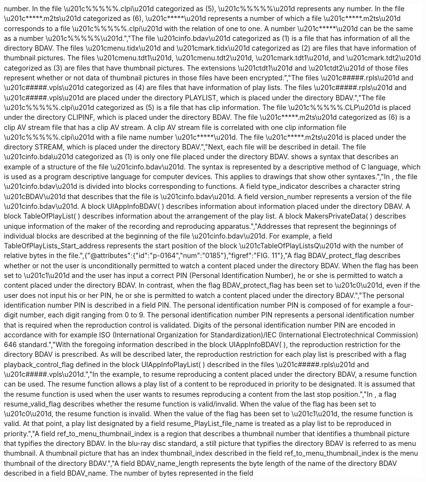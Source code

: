 number. In the file \u201c%%%%%.clpi\u201d categorized as (5), \u201c%%%%%\u201d represents any number. In the file \u201c*****.m2ts\u201d categorized as (6), \u201c*****\u201d represents a number of which a file \u201c*****.m2ts\u201d corresponds to a file \u201c%%%%%.clpi\u201d with the relation of one to one. A number \u201c*****\u201d can be the same as a number \u201c%%%%%\u201d.","The file \u201cinfo.bdav\u201d categorized as (1) is a file that has information of all the directory BDAV. The files \u201cmenu.tidx\u201d and \u201cmark.tidx\u201d categorized as (2) are files that have information of thumbnail pictures. The files \u201cmenu.tdt1\u201d, \u201cmenu.tdt2\u201d, \u201cmark.tdt1\u201d, and \u201cmark.tdt2\u201d categorized as (3) are files that have thumbnail pictures. The extensions \u201ctdt1\u201d and \u201ctdt2\u201d of those files represent whether or not data of thumbnail pictures in those files have been encrypted.","The files \u201c#####.rpls\u201d and \u201c#####.vpls\u201d categorized as (4) are files that have information of play lists. The files \u201c#####.rpls\u201d and \u201c#####.vpls\u201d are placed under the directory PLAYLIST, which is placed under the directory BDAV.","The file \u201c%%%%%.clpi\u201d categorized as (5) is a file that has clip information. The file \u201c%%%%%.CLP\u201d is placed under the directory CLIPINF, which is placed under the directory BDAV. The file \u201c*****.m2ts\u201d categorized as (6) is a clip AV stream file that has a clip AV stream. A clip AV stream file is correlated with one clip information file \u201c%%%%%.clpi\u201d with a file name number \u201c*****\u201d. The file \u201c*****.m2ts\u201d is placed under the directory STREAM, which is placed under the directory BDAV.","Next, each file will be described in detail. The file \u201cinfo.bda\u201d categorized as (1) is only one file placed under the directory BDAV.  shows a syntax that describes an example of a structure of the file \u201cinfo.bdav\u201d. The syntax is represented by a descriptive method of C language, which is used as a program descriptive language for computer devices. This applies to drawings that show other syntaxes.","In , the file \u201cinfo.bdav\u201d is divided into blocks corresponding to functions. A field type_indicator describes a character string \u201cBDAV\u201d that describes that the file is \u201cinfo.bdav\u201d. A field version_number represents a version of the file \u201cinfo.bdav\u201d. A block UIAppInfoBDAV( ) describes information about information placed under the directory DBAV. A block TableOfPlayList( ) describes information about the arrangement of the play list. A block MakersPrivateData( ) describes unique information of the maker of the recording and reproducing apparatus.","Addresses that represent the beginnings of individual blocks are described at the beginning of the file \u201cinfo.bdav\u201d. For example, a field TableOfPlayLists_Start_address represents the start position of the block \u201cTableOfPlayListsQ\u201d with the number of relative bytes in the file.",{"@attributes":{"id":"p-0164","num":"0185"},"figref":"FIG. 11"},"A flag BDAV_protect_flag describes whether or not the user is unconditionally permitted to watch a content placed under the directory BDAV. When the flag has been set to \u201c1\u201d and the user has input a correct PIN (Personal Identification Number), he or she is permitted to watch a content placed under the directory BDAV. In contrast, when the flag BDAV_protect_flag has been set to \u201c0\u201d, even if the user does not input his or her PIN, he or she is permitted to watch a content placed under the directory BDAV.","The personal identification number PIN is described in a field PIN. The personal identification number PIN is composed of for example a four-digit number, each digit ranging from 0 to 9. The personal identification number PIN represents a personal identification number that is required when the reproduction control is validated. Digits of the personal identification number PIN are encoded in accordance with for example ISO (International Organization for Standardization)\/IEC (International Electrotechnical Commission) 646 standard.","With the foregoing information described in the block UIAppInfoBDAV( ), the reproduction restriction for the directory BDAV is prescribed. As will be described later, the reproduction restriction for each play list is prescribed with a flag playback_control_flag defined in the block UIAppInfoPlayList( ) described in the files \u201c#####.rpls\u201d and \u201c#####.vpls\u201d.","In the example, to resume reproducing a content placed under the directory BDAV, a resume function can be used. The resume function allows a play list of a content to be reproduced in priority to be designated. It is assumed that the resume function is used when the user wants to resumes reproducing a content from the last stop position.","In , a flag resume_valid_flag describes whether the resume function is valid\/invalid. When the value of the flag has been set to \u201c0\u201d, the resume function is invalid. When the value of the flag has been set to \u201c1\u201d, the resume function is valid. At that point, a play list designated by a field resume_PlayList_file_name is treated as a play list to be reproduced in priority.","A field ref_to_menu_thumbnail_index is a region that describes a thumbnail number that identifies a thumbnail picture that typifies the directory BDAV. In the blu-ray disc standard, a still picture that typifies the directory BDAV is referred to as menu thumbnail. A thumbnail picture that has an index thumbnail_index described in the field ref_to_menu_thumbnail_index is the menu thumbnail of the directory BDAV.","A field BDAV_name_length represents the byte length of the name of the directory BDAV described in a field BDAV_name. The number of bytes represented in the field